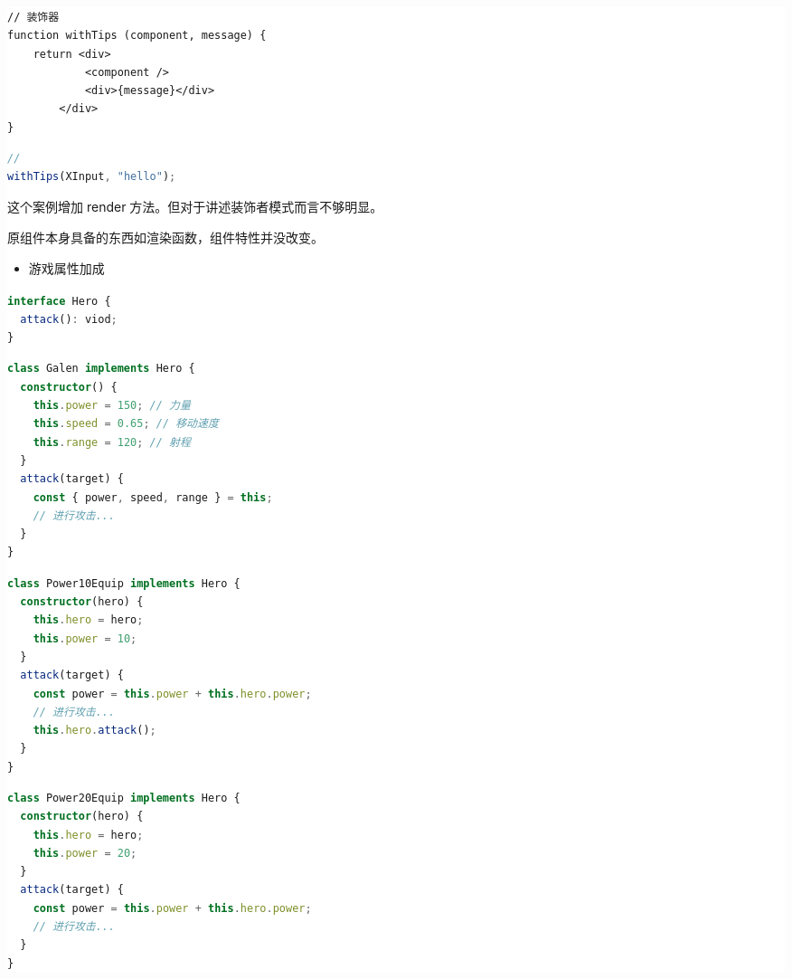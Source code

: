 ```react
// 装饰器
function withTips (component, message) {
    return <div>
    		<component />
        	<div>{message}</div>
    	</div>
}
```

```javascript
//
withTips(XInput, "hello");
```

这个案例增加 render 方法。但对于讲述装饰者模式而言不够明显。

原组件本身具备的东西如渲染函数，组件特性并没改变。

- 游戏属性加成

```typescript
interface Hero {
  attack(): viod;
}
```

```typescript
class Galen implements Hero {
  constructor() {
    this.power = 150; // 力量
    this.speed = 0.65; // 移动速度
    this.range = 120; // 射程
  }
  attack(target) {
    const { power, speed, range } = this;
    // 进行攻击...
  }
}
```

```typescript
class Power10Equip implements Hero {
  constructor(hero) {
    this.hero = hero;
    this.power = 10;
  }
  attack(target) {
    const power = this.power + this.hero.power;
    // 进行攻击...
    this.hero.attack();
  }
}
```

```typescript
class Power20Equip implements Hero {
  constructor(hero) {
    this.hero = hero;
    this.power = 20;
  }
  attack(target) {
    const power = this.power + this.hero.power;
    // 进行攻击...
  }
}
```

